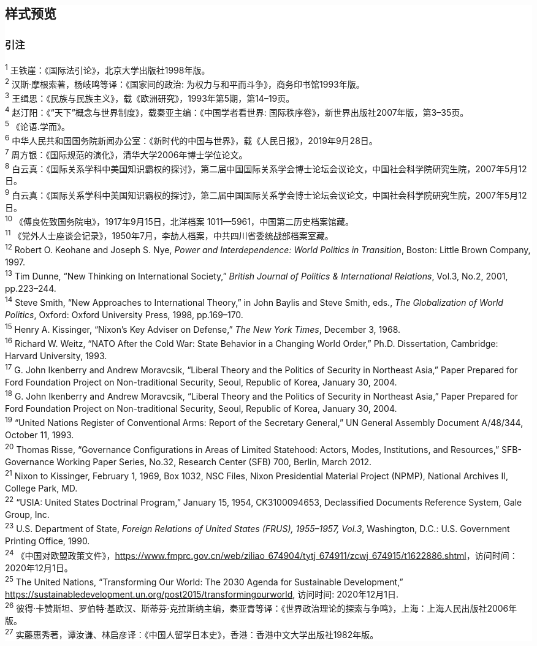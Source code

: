 





## 样式预览

### 引注

<sup>1</sup> 王铁崖：《国际法引论》，北京大学出版社1998年版。<br>
<sup>2</sup> 汉斯·摩根索著，杨岐鸣等译：《国家间的政治: 为权力与和平而斗争》，商务印书馆1993年版。<br>
<sup>3</sup> 王缉思：《民族与民族主义》，载《欧洲研究》，1993年第5期，第14–19页。<br>
<sup>4</sup> 赵汀阳：《“天下”概念与世界制度》，载秦亚主编：《中国学者看世界: 国际秩序卷》，新世界出版社2007年版，第3–35页。<br>
<sup>5</sup> 《论语.学而》。<br>
<sup>6</sup> 中华人民共和国国务院新闻办公室：《新时代的中国与世界》，载《人民日报》，2019年9月28日。<br>
<sup>7</sup> 周方银：《国际规范的演化》，清华大学2006年博士学位论文。<br>
<sup>8</sup> 白云真：《国际关系学科中美国知识霸权的探讨》，第二届中国国际关系学会博士论坛会议论文，中国社会科学院研究生院，2007年5月12日。<br>
<sup>9</sup> 白云真：《国际关系学科中美国知识霸权的探讨》，第二届中国国际关系学会博士论坛会议论文，中国社会科学院研究生院，2007年5月12日。<br>
<sup>10</sup> 《傅良佐致国务院电》，1917年9月15日，北洋档案 1011—5961，中国第二历史档案馆藏。<br>
<sup>11</sup> 《党外人士座谈会记录》，1950年7月，李劼人档案，中共四川省委统战部档案室藏。<br>
<sup>12</sup> Robert O. Keohane and Joseph S. Nye, <i>Power and Interdependence: World Politics in Transition</i>, Boston: Little Brown Company, 1997.<br>
<sup>13</sup> Tim Dunne, “New Thinking on International Society,” <i>British Journal of Politics &#38; International Relations</i>, Vol.3, No.2, 2001, pp.223–244.<br>
<sup>14</sup> Steve Smith, “New Approaches to International Theory,” in John Baylis and Steve Smith, eds., <i>The Globalization of World Politics</i>, Oxford: Oxford University Press, 1998, pp.169–170.<br>
<sup>15</sup> Henry A. Kissinger, “Nixon’s Key Adviser on Defense,” <i>The New York Times</i>, December 3, 1968.<br>
<sup>16</sup> Richard W. Weitz, “NATO After the Cold War: State Behavior in a Changing World Order,” Ph.D. Dissertation, Cambridge: Harvard University, 1993.<br>
<sup>17</sup> G. John Ikenberry and Andrew Moravcsik, “Liberal Theory and the Politics of Security in Northeast Asia,” Paper Prepared for Ford Foundation Project on Non-traditional Security, Seoul, Republic of Korea, January 30, 2004.<br>
<sup>18</sup> G. John Ikenberry and Andrew Moravcsik, “Liberal Theory and the Politics of Security in Northeast Asia,” Paper Prepared for Ford Foundation Project on Non-traditional Security, Seoul, Republic of Korea, January 30, 2004.<br>
<sup>19</sup> “United Nations Register of Conventional Arms: Report of the Secretary General,” UN General Assembly Document A/48/344, October 11, 1993.<br>
<sup>20</sup> Thomas Risse, “Governance Configurations in Areas of Limited Statehood: Actors, Modes, Institutions, and Resources,” SFB-Governance Working Paper Series, No.32, Research Center (SFB) 700, Berlin, March 2012.<br>
<sup>21</sup> Nixon to Kissinger, February 1, 1969, Box 1032, NSC Files, Nixon Presidential Material Project (NPMP), National Archives II, College Park, MD.<br>
<sup>22</sup> “USIA: United States Doctrinal Program,” January 15, 1954, CK3100094653, Declassified Documents Reference System, Gale Group, Inc.<br>
<sup>23</sup> U.S. Department of State, <i>Foreign Relations of United States (FRUS), 1955–1957, Vol.3</i>, Washington, D.C.: U.S. Government Printing Office, 1990.<br>
<sup>24</sup> 《中国对欧盟政策文件》，<a href="https://www.fmprc.gov.cn/web/ziliao_674904/tytj_674911/zcwj_674915/t1622886.shtml">https://www.fmprc.gov.cn/web/ziliao_674904/tytj_674911/zcwj_674915/t1622886.shtml</a>，访问时间：2020年12月1日。<br>
<sup>25</sup> The United Nations, “Transforming Our World: The 2030 Agenda for Sustainable Development,” <a href="https://sustainabledevelopment.un.org/post2015/transformingourworld">https://sustainabledevelopment.un.org/post2015/transformingourworld</a>, 访问时间: 2020年12月1日.<br>
<sup>26</sup> 彼得·卡赞斯坦、罗伯特·基欧汉、斯蒂芬·克拉斯纳主编，秦亚青等译：《世界政治理论的探索与争鸣》，上海：上海人民出版社2006年版。<br>
<sup>27</sup> 实藤惠秀著，谭汝谦、林启彦译：《中国人留学日本史》，香港：香港中文大学出版社1982年版。<br>
